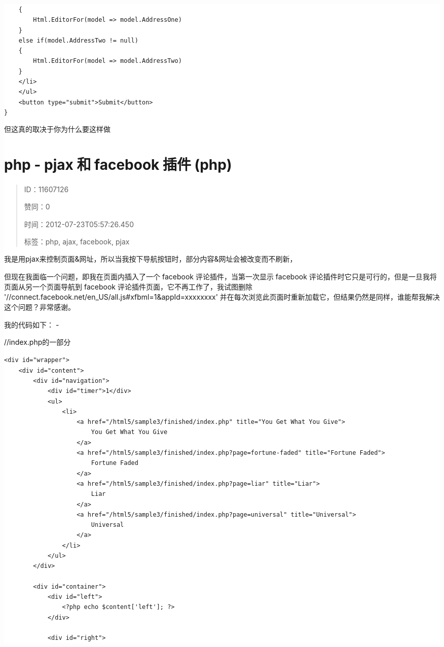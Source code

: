 ```
    {
        Html.EditorFor(model => model.AddressOne)
    }
    else if(model.AddressTwo != null)
    {
        Html.EditorFor(model => model.AddressTwo)
    }
    </li>
    </ul>
    <button type="submit">Submit</button>
} 
```

但这真的取决于你为什么要这样做

# php - pjax 和 facebook 插件 (php)

> ID：11607126
> 
> 赞同：0
> 
> 时间：2012-07-23T05:57:26.450
> 
> 标签：php, ajax, facebook, pjax

我是用pjax来控制页面&网址，所以当我按下导航按钮时，部分内容&网址会被改变而不刷新，

但现在我面临一个问题，即我在页面内插入了一个 facebook 评论插件，当第一次显示 facebook 评论插件时它只是可行的，但是一旦我将页面从另一个页面导航到 facebook 评论插件页面，它不再工作了，我试图删除 '//connect.facebook.net/en_US/all.js#xfbml=1&appId=xxxxxxxx' 并在每次浏览此页面时重新加载它，但结果仍然是同样，谁能帮我解决这个问题？非常感谢。

我的代码如下： -

//index.php的一部分

```
<div id="wrapper">
    <div id="content">
        <div id="navigation">
            <div id="timer">1</div>
            <ul>
                <li>
                    <a href="/html5/sample3/finished/index.php" title="You Get What You Give">
                        You Get What You Give
                    </a>
                    <a href="/html5/sample3/finished/index.php?page=fortune-faded" title="Fortune Faded">
                        Fortune Faded
                    </a>
                    <a href="/html5/sample3/finished/index.php?page=liar" title="Liar">
                        Liar
                    </a>
                    <a href="/html5/sample3/finished/index.php?page=universal" title="Universal">
                        Universal
                    </a>
                </li>
            </ul>
        </div>

        <div id="container">
            <div id="left">
                <?php echo $content['left']; ?>
            </div>

            <div id="right">            
```